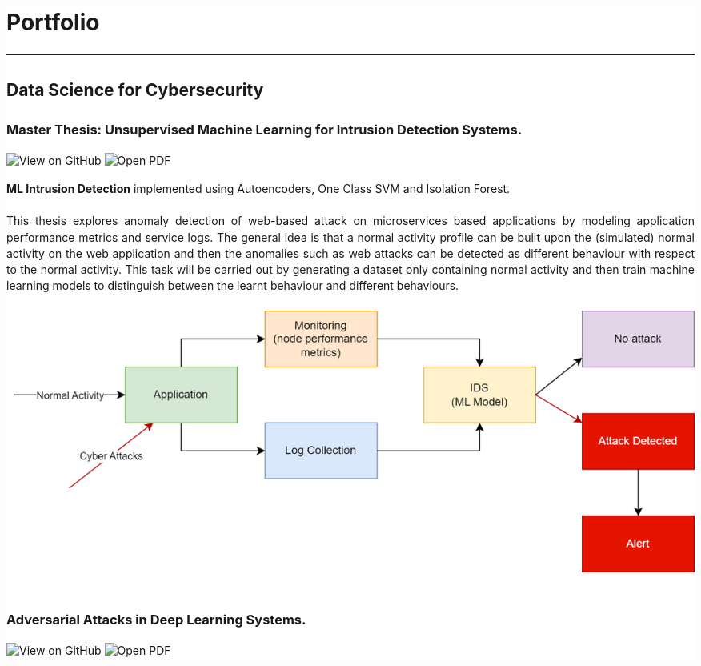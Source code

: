 # Portfolio
---

## Data Science for Cybersecurity

### Master Thesis: Unsupervised Machine Learning for Intrusion Detection Systems.

[![View on GitHub](https://img.shields.io/badge/GitHub-View_on_GitHub-blue?logo=GitHub)](https://github.com/grusso98/Unsupervised_Intrusion_Detection/tree/main)
[![Open PDF](https://img.shields.io/badge/PDF-View%20Report%20Pdf-red?logo=adobe-acrobat-reader)](https://github.com/grusso98/Unsupervised_Intrusion_Detection/blob/main/Thesis.pdf)

<div style="text-align: justify">
<b>ML Intrusion Detection</b> implemented using Autoencoders, One Class SVM and Isolation Forest.
<br> <br>
This thesis explores anomaly detection of web-based attack on microservices based applications by modeling application performance metrics and service logs. The general idea is that a normal activity profile can be built upon the (simulated) normal activity on the web application and then the anomalies such as web attacks can be detected as different behaviour with respect to the normal activity. This task will be carried out by generating a dataset only containing normal activity and then train machine learning models to distinguish between the learnt behaviour and different behaviours.
</div>
<br>
<center><img src="images/ids.png"/></center>
<br>


### Adversarial Attacks in Deep Learning Systems.

[![View on GitHub](https://img.shields.io/badge/GitHub-View_on_GitHub-blue?logo=GitHub)](https://github.com/grusso98/Cybersecurity_for_Data_Science)
[![Open PDF](https://img.shields.io/badge/PDF-View%20Report%20Pdf-red?logo=adobe-acrobat-reader)](https://github.com/grusso98/Cybersecurity_for_Data_Science/blob/main/Cybersec_Report.pdf)
